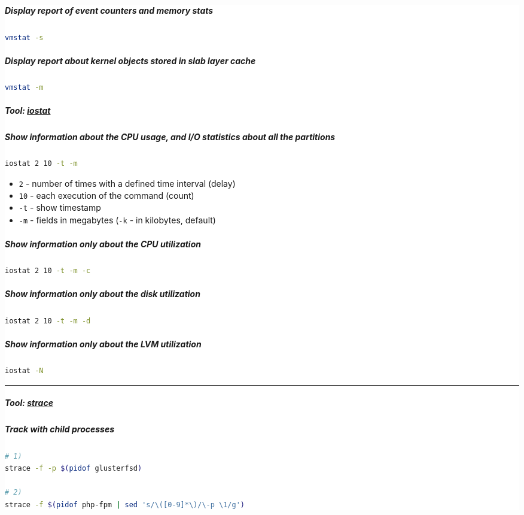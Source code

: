 ##### Display report of event counters and memory stats

```bash
vmstat -s
```

##### Display report about kernel objects stored in slab layer cache

```bash
vmstat -m
```

##### Tool: [iostat](https://en.wikipedia.org/wiki/Iostat)

##### Show information about the CPU usage, and I/O statistics about all the partitions

```bash
iostat 2 10 -t -m
```

  * `2` - number of times with a defined time interval (delay)
  * `10` - each execution of the command (count)
  * `-t` - show timestamp
  * `-m` - fields in megabytes (`-k` - in kilobytes, default)

##### Show information only about the CPU utilization

```bash
iostat 2 10 -t -m -c
```

##### Show information only about the disk utilization

```bash
iostat 2 10 -t -m -d
```

##### Show information only about the LVM utilization

```bash
iostat -N
```

___

##### Tool: [strace](https://en.wikipedia.org/wiki/Strace)

##### Track with child processes

```bash
# 1)
strace -f -p $(pidof glusterfsd)

# 2)
strace -f $(pidof php-fpm | sed 's/\([0-9]*\)/\-p \1/g')
```

